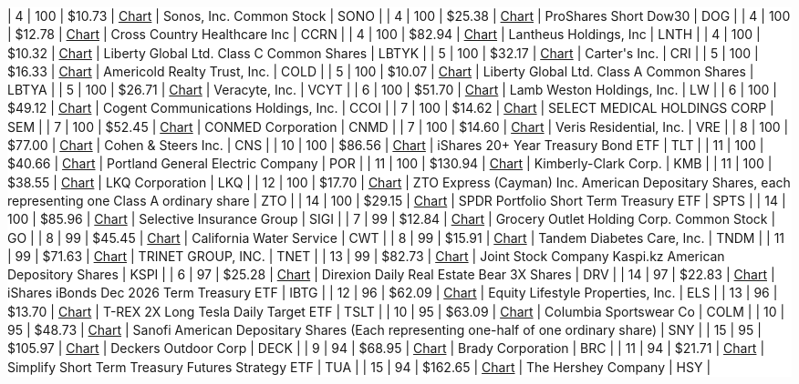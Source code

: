 | 4 | 100 | $10.73 | [Chart](https://www.tradingview.com/chart/?symbol=SONO) | Sonos, Inc. Common Stock | SONO |
| 4 | 100 | $25.38 | [Chart](https://www.tradingview.com/chart/?symbol=DOG) | ProShares Short Dow30 | DOG |
| 4 | 100 | $12.78 | [Chart](https://www.tradingview.com/chart/?symbol=CCRN) | Cross Country Healthcare Inc | CCRN |
| 4 | 100 | $82.94 | [Chart](https://www.tradingview.com/chart/?symbol=LNTH) | Lantheus Holdings, Inc | LNTH |
| 4 | 100 | $10.32 | [Chart](https://www.tradingview.com/chart/?symbol=LBTYK) | Liberty Global Ltd. Class C Common Shares | LBTYK |
| 5 | 100 | $32.17 | [Chart](https://www.tradingview.com/chart/?symbol=CRI) | Carter's Inc. | CRI |
| 5 | 100 | $16.33 | [Chart](https://www.tradingview.com/chart/?symbol=COLD) | Americold Realty Trust, Inc. | COLD |
| 5 | 100 | $10.07 | [Chart](https://www.tradingview.com/chart/?symbol=LBTYA) | Liberty Global Ltd. Class A Common Shares | LBTYA |
| 5 | 100 | $26.71 | [Chart](https://www.tradingview.com/chart/?symbol=VCYT) | Veracyte, Inc. | VCYT |
| 6 | 100 | $51.70 | [Chart](https://www.tradingview.com/chart/?symbol=LW) | Lamb Weston Holdings, Inc. | LW |
| 6 | 100 | $49.12 | [Chart](https://www.tradingview.com/chart/?symbol=CCOI) | Cogent Communications Holdings, Inc. | CCOI |
| 7 | 100 | $14.62 | [Chart](https://www.tradingview.com/chart/?symbol=SEM) | SELECT MEDICAL HOLDINGS CORP | SEM |
| 7 | 100 | $52.45 | [Chart](https://www.tradingview.com/chart/?symbol=CNMD) | CONMED Corporation | CNMD |
| 7 | 100 | $14.60 | [Chart](https://www.tradingview.com/chart/?symbol=VRE) | Veris Residential, Inc. | VRE |
| 8 | 100 | $77.00 | [Chart](https://www.tradingview.com/chart/?symbol=CNS) | Cohen & Steers Inc. | CNS |
| 10 | 100 | $86.56 | [Chart](https://www.tradingview.com/chart/?symbol=TLT) | iShares 20+ Year Treasury Bond ETF | TLT |
| 11 | 100 | $40.66 | [Chart](https://www.tradingview.com/chart/?symbol=POR) | Portland General Electric Company | POR |
| 11 | 100 | $130.94 | [Chart](https://www.tradingview.com/chart/?symbol=KMB) | Kimberly-Clark Corp. | KMB |
| 11 | 100 | $38.55 | [Chart](https://www.tradingview.com/chart/?symbol=LKQ) | LKQ Corporation | LKQ |
| 12 | 100 | $17.70 | [Chart](https://www.tradingview.com/chart/?symbol=ZTO) | ZTO Express (Cayman) Inc. American Depositary Shares, each representing one Class A ordinary share | ZTO |
| 14 | 100 | $29.15 | [Chart](https://www.tradingview.com/chart/?symbol=SPTS) | SPDR Portfolio Short Term Treasury ETF | SPTS |
| 14 | 100 | $85.96 | [Chart](https://www.tradingview.com/chart/?symbol=SIGI) | Selective Insurance Group | SIGI |
| 7 | 99 | $12.84 | [Chart](https://www.tradingview.com/chart/?symbol=GO) | Grocery Outlet Holding Corp. Common Stock | GO |
| 8 | 99 | $45.45 | [Chart](https://www.tradingview.com/chart/?symbol=CWT) | California Water Service | CWT |
| 8 | 99 | $15.91 | [Chart](https://www.tradingview.com/chart/?symbol=TNDM) | Tandem Diabetes Care, Inc. | TNDM |
| 11 | 99 | $71.63 | [Chart](https://www.tradingview.com/chart/?symbol=TNET) | TRINET GROUP, INC. | TNET |
| 13 | 99 | $82.73 | [Chart](https://www.tradingview.com/chart/?symbol=KSPI) | Joint Stock Company Kaspi.kz American Depository Shares | KSPI |
| 6 | 97 | $25.28 | [Chart](https://www.tradingview.com/chart/?symbol=DRV) | Direxion Daily Real Estate Bear 3X Shares | DRV |
| 14 | 97 | $22.83 | [Chart](https://www.tradingview.com/chart/?symbol=IBTG) | iShares iBonds Dec 2026 Term Treasury ETF | IBTG |
| 12 | 96 | $62.09 | [Chart](https://www.tradingview.com/chart/?symbol=ELS) | Equity Lifestyle Properties, Inc. | ELS |
| 13 | 96 | $13.70 | [Chart](https://www.tradingview.com/chart/?symbol=TSLT) | T-REX 2X Long Tesla Daily Target ETF | TSLT |
| 10 | 95 | $63.09 | [Chart](https://www.tradingview.com/chart/?symbol=COLM) | Columbia Sportswear Co | COLM |
| 10 | 95 | $48.73 | [Chart](https://www.tradingview.com/chart/?symbol=SNY) | Sanofi American Depositary Shares (Each representing one-half of one ordinary share) | SNY |
| 15 | 95 | $105.97 | [Chart](https://www.tradingview.com/chart/?symbol=DECK) | Deckers Outdoor Corp | DECK |
| 9 | 94 | $68.95 | [Chart](https://www.tradingview.com/chart/?symbol=BRC) | Brady Corporation | BRC |
| 11 | 94 | $21.71 | [Chart](https://www.tradingview.com/chart/?symbol=TUA) | Simplify Short Term Treasury Futures Strategy ETF | TUA |
| 15 | 94 | $162.65 | [Chart](https://www.tradingview.com/chart/?symbol=HSY) | The Hershey Company | HSY |